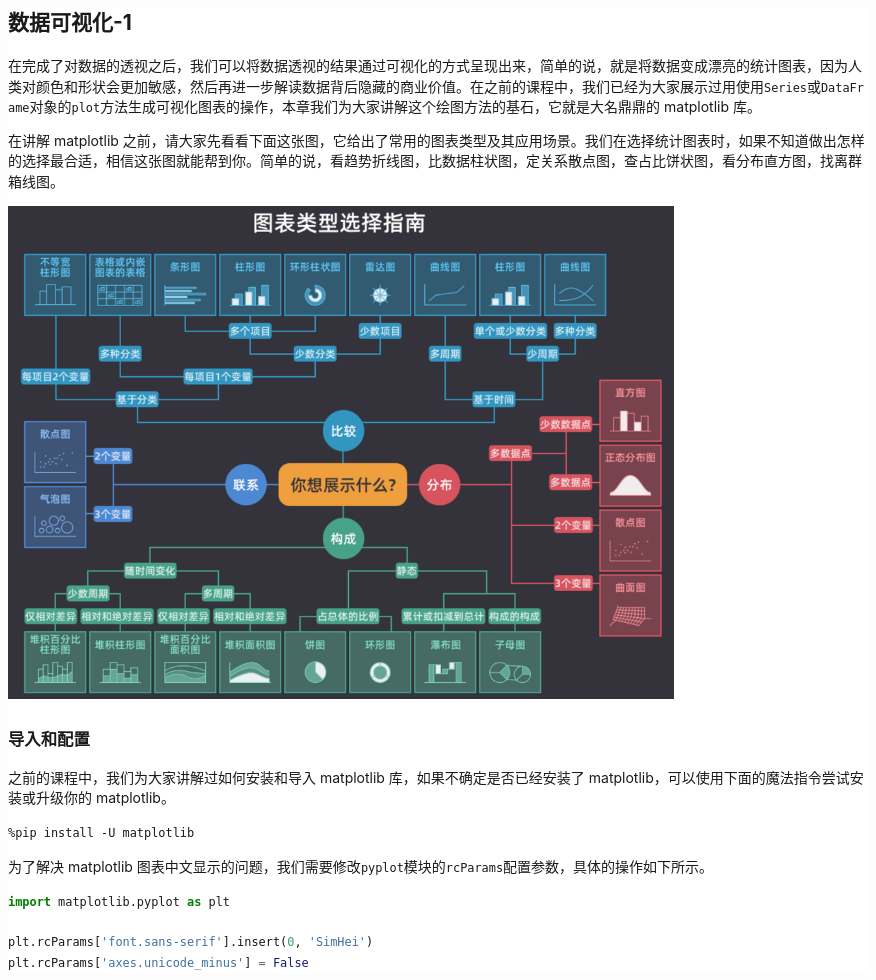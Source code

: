 ## 数据可视化-1

在完成了对数据的透视之后，我们可以将数据透视的结果通过可视化的方式呈现出来，简单的说，就是将数据变成漂亮的统计图表，因为人类对颜色和形状会更加敏感，然后再进一步解读数据背后隐藏的商业价值。在之前的课程中，我们已经为大家展示过用使用`Series`或`DataFrame`对象的`plot`方法生成可视化图表的操作，本章我们为大家讲解这个绘图方法的基石，它就是大名鼎鼎的 matplotlib 库。

在讲解 matplotlib 之前，请大家先看看下面这张图，它给出了常用的图表类型及其应用场景。我们在选择统计图表时，如果不知道做出怎样的选择最合适，相信这张图就能帮到你。简单的说，看趋势折线图，比数据柱状图，定关系散点图，查占比饼状图，看分布直方图，找离群箱线图。

<img src="./res/choose_your_chart.png" style="zoom:65%;">

### 导入和配置

之前的课程中，我们为大家讲解过如何安装和导入 matplotlib 库，如果不确定是否已经安装了 matplotlib，可以使用下面的魔法指令尝试安装或升级你的 matplotlib。

```
%pip install -U matplotlib
```

为了解决 matplotlib 图表中文显示的问题，我们需要修改`pyplot`模块的`rcParams`配置参数，具体的操作如下所示。

```Python
import matplotlib.pyplot as plt

plt.rcParams['font.sans-serif'].insert(0, 'SimHei')
plt.rcParams['axes.unicode_minus'] = False
```
